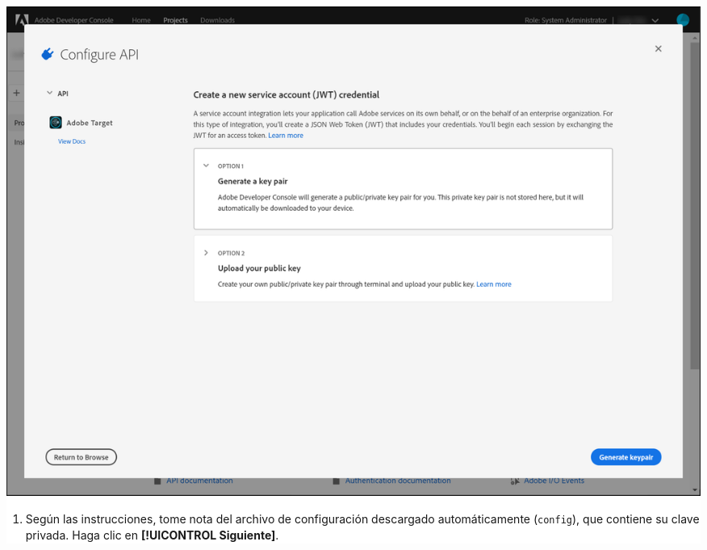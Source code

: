    ![configure-io-target-createproject6](assets/configure-io-target-createproject6.png)

1. Según las instrucciones, tome nota del archivo de configuración descargado automáticamente (`config`), que contiene su clave privada. Haga clic en **[!UICONTROL Siguiente]**.
